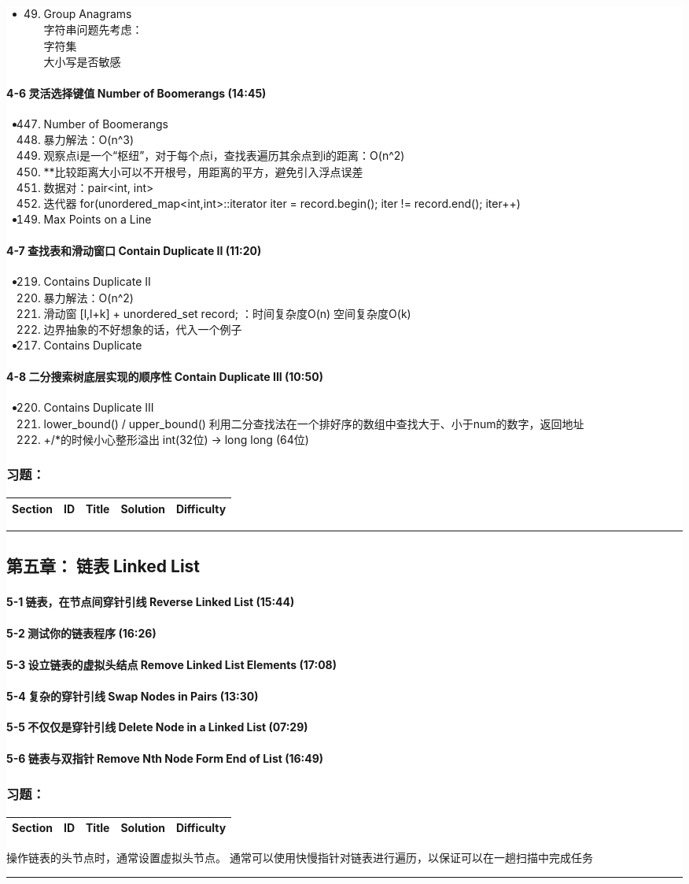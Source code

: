 - 49. Group Anagrams  
      字符串问题先考虑：  
        字符集  
        大小写是否敏感

#### 4-6 灵活选择键值 Number of Boomerangs (14:45)
- 447. Number of Boomerangs
  1. 暴力解法：O(n^3)
  2. 观察点i是一个“枢纽”，对于每个点i，查找表遍历其余点到i的距离：O(n^2)
  3. **比较距离大小可以不开根号，用距离的平方，避免引入浮点误差
  4. 数据对：pair<int, int> 
  5. 迭代器 for(unordered_map<int,int>::iterator iter = record.begin(); iter != record.end(); iter++)

- 149. Max Points on a Line

#### 4-7 查找表和滑动窗口 Contain Duplicate II (11:20)
- 219. Contains Duplicate II
  1. 暴力解法：O(n^2)
  2. 滑动窗 [l,l+k] + unordered_set<int> record; ：时间复杂度O(n) 空间复杂度O(k)
  3. 边界抽象的不好想象的话，代入一个例子

- 217. Contains Duplicate

#### 4-8 二分搜索树底层实现的顺序性 Contain Duplicate III (10:50)
- 220. Contains Duplicate III
  1. lower_bound() / upper_bound() 利用二分查找法在一个排好序的数组中查找大于、小于num的数字，返回地址
  2. +/*的时候小心整形溢出 int(32位) -> long long (64位)


### 习题：
Section|ID|Title|Solution|Difficulty
-|-|-|-|-




---
## 第五章： 链表 Linked List
#### 5-1 链表，在节点间穿针引线 Reverse Linked List (15:44)
#### 5-2 测试你的链表程序 (16:26)
#### 5-3 设立链表的虚拟头结点 Remove Linked List Elements (17:08)
#### 5-4 复杂的穿针引线 Swap Nodes in Pairs (13:30)
#### 5-5 不仅仅是穿针引线 Delete Node in a Linked List (07:29)
#### 5-6 链表与双指针 Remove Nth Node Form End of List (16:49)

### 习题：
Section|ID|Title|Solution|Difficulty
-|-|-|-|-


操作链表的头节点时，通常设置虚拟头节点。
通常可以使用快慢指针对链表进行遍历，以保证可以在一趟扫描中完成任务

---